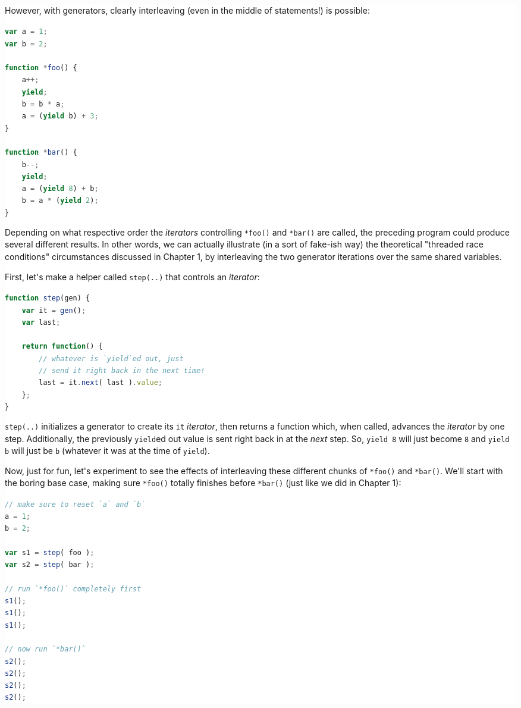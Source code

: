However, with generators, clearly interleaving (even in the middle of statements!) is possible:

```js
var a = 1;
var b = 2;

function *foo() {
	a++;
	yield;
	b = b * a;
	a = (yield b) + 3;
}

function *bar() {
	b--;
	yield;
	a = (yield 8) + b;
	b = a * (yield 2);
}
```

Depending on what respective order the *iterators* controlling `*foo()` and `*bar()` are called, the preceding program could produce several different results. In other words, we can actually illustrate (in a sort of fake-ish way) the theoretical "threaded race conditions" circumstances discussed in Chapter 1, by interleaving the two generator iterations over the same shared variables.

First, let's make a helper called `step(..)` that controls an *iterator*:

```js
function step(gen) {
	var it = gen();
	var last;

	return function() {
		// whatever is `yield`ed out, just
		// send it right back in the next time!
		last = it.next( last ).value;
	};
}
```

`step(..)` initializes a generator to create its `it` *iterator*, then returns a function which, when called, advances the *iterator* by one step. Additionally, the previously `yield`ed out value is sent right back in at the *next* step. So, `yield 8` will just become `8` and `yield b` will just be `b` (whatever it was at the time of `yield`).

Now, just for fun, let's experiment to see the effects of interleaving these different chunks of `*foo()` and `*bar()`. We'll start with the boring base case, making sure `*foo()` totally finishes before `*bar()` (just like we did in Chapter 1):

```js
// make sure to reset `a` and `b`
a = 1;
b = 2;

var s1 = step( foo );
var s2 = step( bar );

// run `*foo()` completely first
s1();
s1();
s1();

// now run `*bar()`
s2();
s2();
s2();
s2();
```
